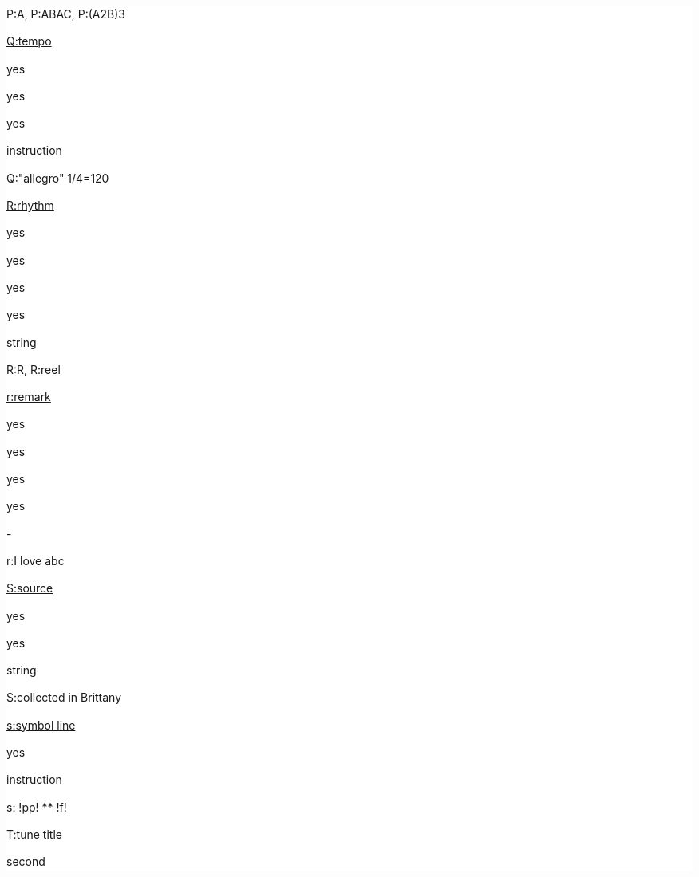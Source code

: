 P:A, P:ABAC, P:(A2B)3 

[Q:tempo](https://abcnotation.com/wiki/abc:standard:v2.1#qtempo "abc:standard:v2.1 ↵")

yes 

yes 

yes 

instruction 

Q:"allegro" 1/4=120 

[R:rhythm](https://abcnotation.com/wiki/abc:standard:v2.1#rrhythm "abc:standard:v2.1 ↵")

yes 

yes 

yes 

yes 

string 

R:R, R:reel 

[r:remark](https://abcnotation.com/wiki/abc:standard:v2.1#comments_and_remarks "abc:standard:v2.1 ↵")

yes 

yes 

yes 

yes 

- 

r:I love abc 

[S:source](https://abcnotation.com/wiki/abc:standard:v2.1#bdfsbackground_information "abc:standard:v2.1 ↵")

yes 

yes 

string 

S:collected in Brittany 

[s:symbol line](https://abcnotation.com/wiki/abc:standard:v2.1#symbol_lines "abc:standard:v2.1 ↵")

yes 

instruction 

s: !pp! ** !f! 

[T:tune title](https://abcnotation.com/wiki/abc:standard:v2.1#ttune_title "abc:standard:v2.1 ↵")

second 
